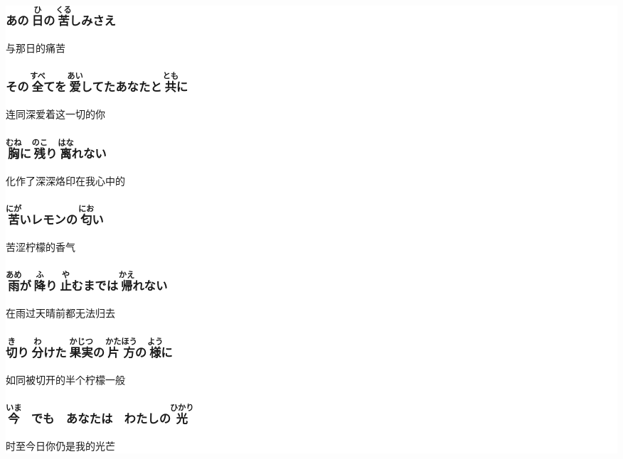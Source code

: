 ### あの <ruby>日   <rt style="font-size:0.8rem;">ひ</rt></ruby>の <ruby>苦   <rt style="font-size:0.8rem;">くる</rt></ruby>しみさえ
与那日的痛苦
### その <ruby>全   <rt style="font-size:0.8rem;">すべ</rt></ruby>てを <ruby>爱   <rt style="font-size:0.8rem;">あい</rt></ruby>してたあなたと <ruby>共   <rt style="font-size:0.8rem;">とも</rt></ruby>に
连同深爱着这一切的你
###  <ruby>胸   <rt style="font-size:0.8rem;">むね</rt></ruby>に <ruby>残   <rt style="font-size:0.8rem;">のこ</rt></ruby>り <ruby>离   <rt style="font-size:0.8rem;">はな</rt></ruby>れない
化作了深深烙印在我心中的
###  <ruby>苦   <rt style="font-size:0.8rem;">にが</rt></ruby>いレモンの <ruby>匂   <rt style="font-size:0.8rem;">にお</rt></ruby>い
苦涩柠檬的香气
###  <ruby>雨   <rt style="font-size:0.8rem;">あめ</rt></ruby>が <ruby>降   <rt style="font-size:0.8rem;">ふ</rt></ruby>り <ruby>止   <rt style="font-size:0.8rem;">や</rt></ruby>むまでは <ruby>帰   <rt style="font-size:0.8rem;">かえ</rt></ruby>れない
在雨过天晴前都无法归去
###  <ruby>切   <rt style="font-size:0.8rem;">き</rt></ruby>り <ruby>分   <rt style="font-size:0.8rem;">わ</rt></ruby>けた <ruby>果実   <rt style="font-size:0.8rem;">かじつ</rt></ruby>の <ruby>片方   <rt style="font-size:0.8rem;">かたほう</rt></ruby>の <ruby>様   <rt style="font-size:0.8rem;">よう</rt></ruby>に
如同被切开的半个柠檬一般
###  <ruby>今<rt style="font-size:0.8rem;">いま</rt></ruby>&emsp;でも&emsp;あなたは&emsp;わたしの <ruby>光   <rt style="font-size:0.8rem;">ひかり</rt></ruby>
时至今日你仍是我的光芒
